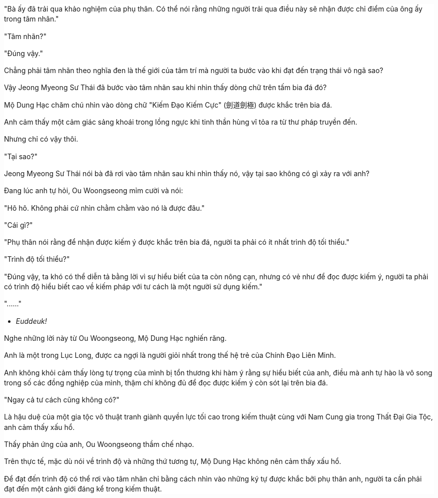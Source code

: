 "Bà ấy đã trải qua khảo nghiệm của phụ thân. Có thể nói rằng những người trải qua điều này sẽ nhận được chỉ điểm của ông ấy trong tâm nhãn."

"Tâm nhãn?"

"Đúng vậy."

Chẳng phải tâm nhãn theo nghĩa đen là thế giới của tâm trí mà người ta bước vào khi đạt đến trạng thái vô ngã sao?

Vậy Jeong Myeong Sư Thái đã bước vào tâm nhãn sau khi nhìn thấy dòng chữ trên tấm bia đá đó?

Mộ Dung Hạc chăm chú nhìn vào dòng chữ "Kiếm Đạo Kiếm Cực" (劍道劍極) được khắc trên bia đá.

Anh cảm thấy một cảm giác sảng khoái trong lồng ngực khi tinh thần hùng vĩ tỏa ra từ thư pháp truyền đến.

Nhưng chỉ có vậy thôi.

"Tại sao?"

Jeong Myeong Sư Thái nói bà đã rơi vào tâm nhãn sau khi nhìn thấy nó, vậy tại sao không có gì xảy ra với anh?

Đang lúc anh tự hỏi, Ou Woongseong mỉm cười và nói:

"Hô hô. Không phải cứ nhìn chằm chằm vào nó là được đâu."

"Cái gì?"

"Phụ thân nói rằng để nhận được kiếm ý được khắc trên bia đá, người ta phải có ít nhất trình độ tối thiểu."

"Trình độ tối thiểu?"

"Đúng vậy, ta khó có thể diễn tả bằng lời vì sự hiểu biết của ta còn nông cạn, nhưng có vẻ như để đọc được kiếm ý, người ta phải có trình độ hiểu biết cao về kiếm pháp với tư cách là một người sử dụng kiếm."

"......"

- *Euddeuk!*

Nghe những lời này từ Ou Woongseong, Mộ Dung Hạc nghiến răng.

Anh là một trong Lục Long, được ca ngợi là người giỏi nhất trong thế hệ trẻ của Chính Đạo Liên Minh.

Anh không khỏi cảm thấy lòng tự trọng của mình bị tổn thương khi hàm ý rằng sự hiểu biết của anh, điều mà anh tự hào là vô song trong số các đồng nghiệp của mình, thậm chí không đủ để đọc được kiếm ý còn sót lại trên bia đá.

"Ngay cả tư cách cũng không có?"

Là hậu duệ của một gia tộc võ thuật tranh giành quyền lực tối cao trong kiếm thuật cùng với Nam Cung gia trong Thất Đại Gia Tộc, anh cảm thấy xấu hổ.

Thấy phản ứng của anh, Ou Woongseong thầm chế nhạo.

Trên thực tế, mặc dù nói về trình độ và những thứ tương tự, Mộ Dung Hạc không nên cảm thấy xấu hổ.

Để đạt đến trình độ có thể rơi vào tâm nhãn chỉ bằng cách nhìn vào những ký tự được khắc bởi phụ thân anh, người ta cần phải đạt đến một cảnh giới đáng kể trong kiếm thuật.
